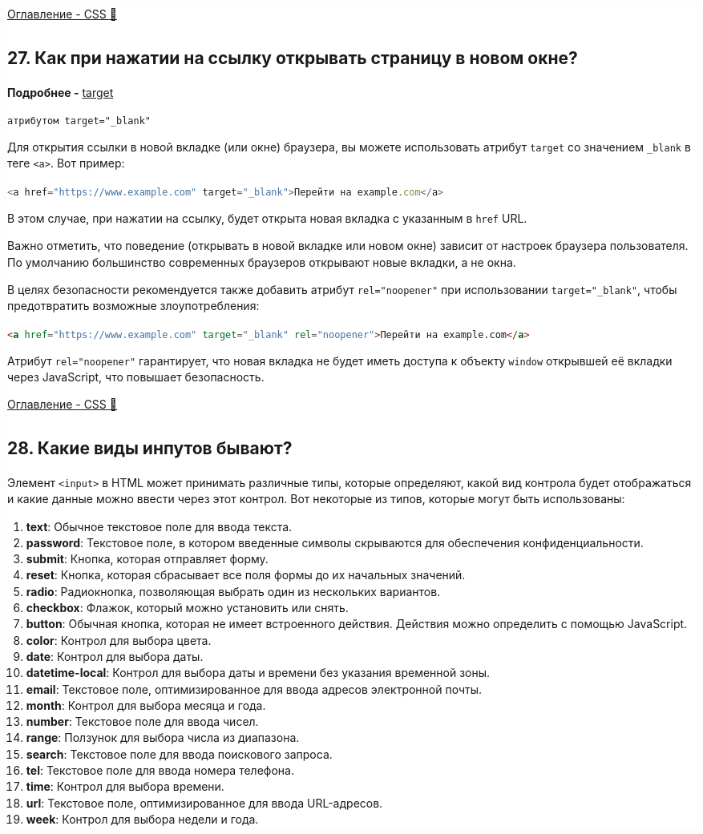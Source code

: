 [Оглавление - CSS 🔼](#menucss)

<div id="css27"></div>

## 27. Как при нажатии на ссылку открывать страницу в новом окне?

**Подробнее -** [target](https://www.internet-technologies.ru/articles/target-blank-i-drugie-znacheniya-atributa-target.html)

`атрибутом target="_blank"`

Для открытия ссылки в новой вкладке (или окне) браузера, вы можете использовать атрибут `target` со значением `_blank` в теге `<a>`. Вот пример:
```js
<a href="https://www.example.com" target="_blank">Перейти на example.com</a>
```
В этом случае, при нажатии на ссылку, будет открыта новая вкладка с указанным в `href` URL.

Важно отметить, что поведение (открывать в новой вкладке или новом окне) зависит от настроек браузера пользователя. По умолчанию большинство современных браузеров открывают новые вкладки, а не окна.

В целях безопасности рекомендуется также добавить атрибут `rel="noopener"` при использовании `target="_blank"`, чтобы предотвратить возможные злоупотребления:
```html
<a href="https://www.example.com" target="_blank" rel="noopener">Перейти на example.com</a>
```
Атрибут `rel="noopener"` гарантирует, что новая вкладка не будет иметь доступа к объекту `window` открывшей её вкладки через JavaScript, что повышает безопасность.

[Оглавление - CSS 🔼](#menucss)

<div id="css28"></div>

## 28. Какие виды инпутов бывают?

Элемент `<input>` в HTML может принимать различные типы, которые определяют, какой вид контрола будет отображаться и какие данные можно ввести через этот контрол. Вот некоторые из типов, которые могут быть использованы:

1. **text**: Обычное текстовое поле для ввода текста.
2. **password**: Текстовое поле, в котором введенные символы скрываются для обеспечения конфиденциальности.
3. **submit**: Кнопка, которая отправляет форму.
4. **reset**: Кнопка, которая сбрасывает все поля формы до их начальных значений.
5. **radio**: Радиокнопка, позволяющая выбрать один из нескольких вариантов.
6. **checkbox**: Флажок, который можно установить или снять.
7. **button**: Обычная кнопка, которая не имеет встроенного действия. Действия можно определить с помощью JavaScript.
8. **color**: Контрол для выбора цвета.
9. **date**: Контрол для выбора даты.
10. **datetime-local**: Контрол для выбора даты и времени без указания временной зоны.
11. **email**: Текстовое поле, оптимизированное для ввода адресов электронной почты.
12. **month**: Контрол для выбора месяца и года.
13. **number**: Текстовое поле для ввода чисел.
14. **range**: Ползунок для выбора числа из диапазона.
15. **search**: Текстовое поле для ввода поискового запроса.
16. **tel**: Текстовое поле для ввода номера телефона.
17. **time**: Контрол для выбора времени.
18. **url**: Текстовое поле, оптимизированное для ввода URL-адресов.
19. **week**: Контрол для выбора недели и года.
